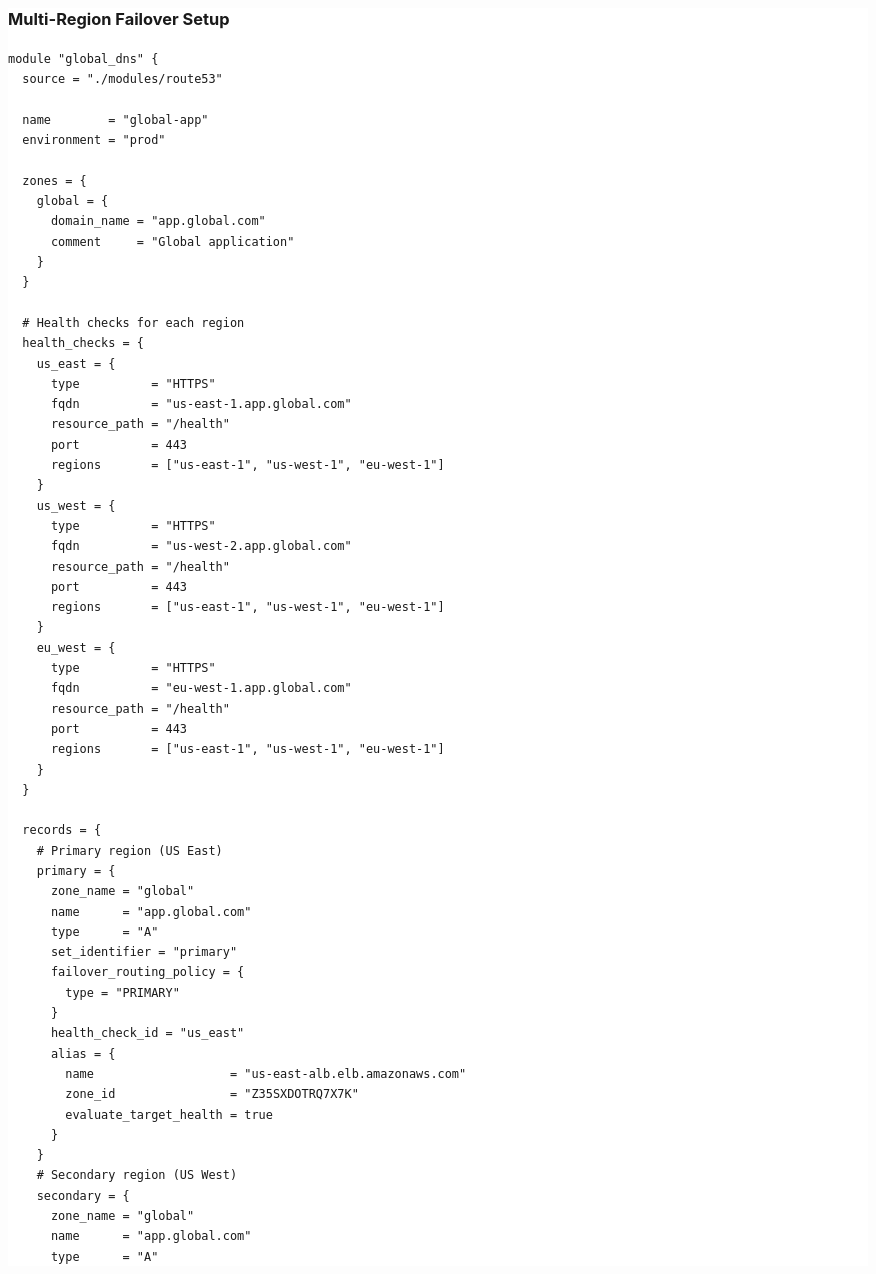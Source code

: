 ### Multi-Region Failover Setup

```hcl
module "global_dns" {
  source = "./modules/route53"

  name        = "global-app"
  environment = "prod"

  zones = {
    global = {
      domain_name = "app.global.com"
      comment     = "Global application"
    }
  }

  # Health checks for each region
  health_checks = {
    us_east = {
      type          = "HTTPS"
      fqdn          = "us-east-1.app.global.com"
      resource_path = "/health"
      port          = 443
      regions       = ["us-east-1", "us-west-1", "eu-west-1"]
    }
    us_west = {
      type          = "HTTPS"
      fqdn          = "us-west-2.app.global.com"
      resource_path = "/health"
      port          = 443
      regions       = ["us-east-1", "us-west-1", "eu-west-1"]
    }
    eu_west = {
      type          = "HTTPS"
      fqdn          = "eu-west-1.app.global.com"
      resource_path = "/health"
      port          = 443
      regions       = ["us-east-1", "us-west-1", "eu-west-1"]
    }
  }

  records = {
    # Primary region (US East)
    primary = {
      zone_name = "global"
      name      = "app.global.com"
      type      = "A"
      set_identifier = "primary"
      failover_routing_policy = {
        type = "PRIMARY"
      }
      health_check_id = "us_east"
      alias = {
        name                   = "us-east-alb.elb.amazonaws.com"
        zone_id                = "Z35SXDOTRQ7X7K"
        evaluate_target_health = true
      }
    }
    # Secondary region (US West)
    secondary = {
      zone_name = "global"
      name      = "app.global.com"
      type      = "A"
```